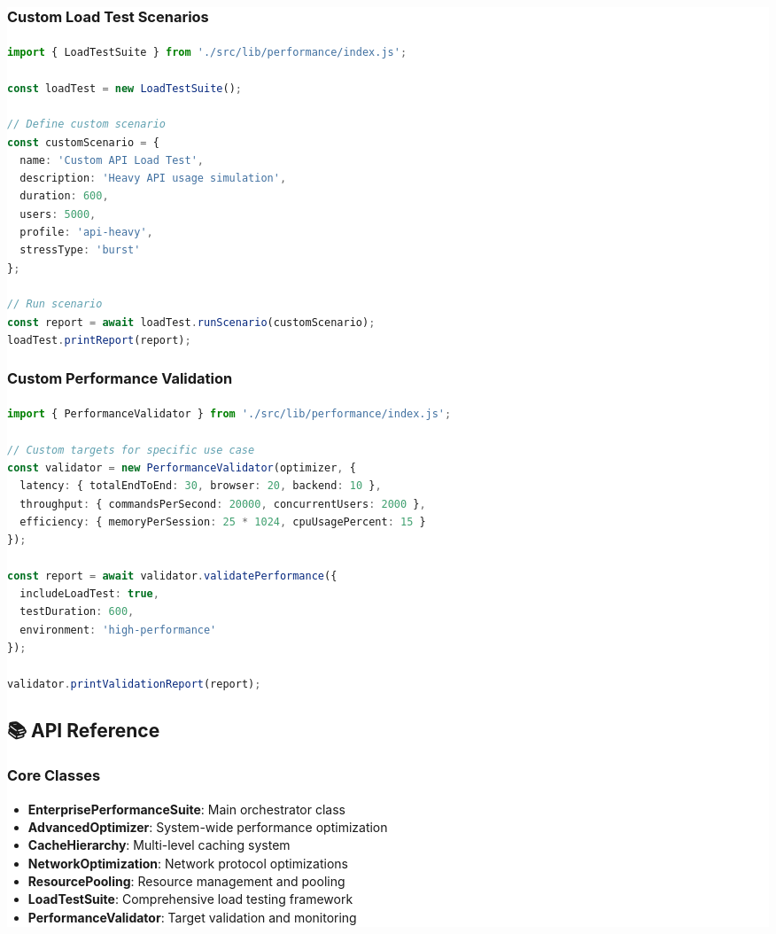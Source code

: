 ### Custom Load Test Scenarios

```typescript
import { LoadTestSuite } from './src/lib/performance/index.js';

const loadTest = new LoadTestSuite();

// Define custom scenario
const customScenario = {
  name: 'Custom API Load Test',
  description: 'Heavy API usage simulation',
  duration: 600,
  users: 5000,
  profile: 'api-heavy',
  stressType: 'burst'
};

// Run scenario
const report = await loadTest.runScenario(customScenario);
loadTest.printReport(report);
```

### Custom Performance Validation

```typescript
import { PerformanceValidator } from './src/lib/performance/index.js';

// Custom targets for specific use case
const validator = new PerformanceValidator(optimizer, {
  latency: { totalEndToEnd: 30, browser: 20, backend: 10 },
  throughput: { commandsPerSecond: 20000, concurrentUsers: 2000 },
  efficiency: { memoryPerSession: 25 * 1024, cpuUsagePercent: 15 }
});

const report = await validator.validatePerformance({
  includeLoadTest: true,
  testDuration: 600,
  environment: 'high-performance'
});

validator.printValidationReport(report);
```

## 📚 API Reference

### Core Classes

- **EnterprisePerformanceSuite**: Main orchestrator class
- **AdvancedOptimizer**: System-wide performance optimization
- **CacheHierarchy**: Multi-level caching system
- **NetworkOptimization**: Network protocol optimizations  
- **ResourcePooling**: Resource management and pooling
- **LoadTestSuite**: Comprehensive load testing framework
- **PerformanceValidator**: Target validation and monitoring
